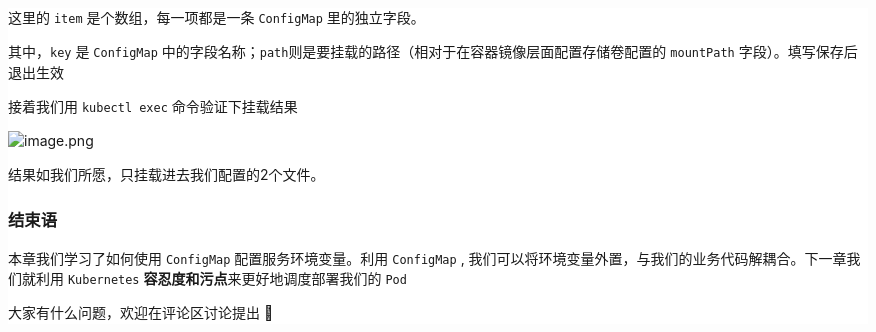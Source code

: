 这里的 `item` 是个数组，每一项都是一条 `ConfigMap` 里的独立字段。

其中，`key` 是 `ConfigMap` 中的字段名称；`path`则是要挂载的路径（相对于在容器镜像层面配置存储卷配置的 `mountPath` 字段）。填写保存后退出生效

接着我们用 `kubectl exec` 命令验证下挂载结果

![image.png](https://p3-juejin.byteimg.com/tos-cn-i-k3u1fbpfcp/06dd0340a2304f8d917fdb10e8951619~tplv-k3u1fbpfcp-jj-mark:3024:0:0:0:q75.awebp)

结果如我们所愿，只挂载进去我们配置的2个文件。

### 结束语

本章我们学习了如何使用 `ConfigMap` 配置服务环境变量。利用 `ConfigMap` , 我们可以将环境变量外置，与我们的业务代码解耦合。下一章我们就利用 `Kubernetes` **容忍度和污点**来更好地调度部署我们的 `Pod` 

大家有什么问题，欢迎在评论区讨论提出 👏